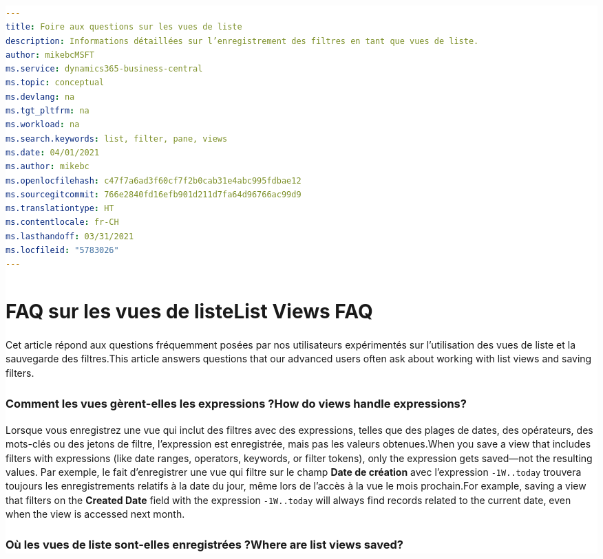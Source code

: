 ```yaml
---
title: Foire aux questions sur les vues de liste
description: Informations détaillées sur l’enregistrement des filtres en tant que vues de liste.
author: mikebcMSFT
ms.service: dynamics365-business-central
ms.topic: conceptual
ms.devlang: na
ms.tgt_pltfrm: na
ms.workload: na
ms.search.keywords: list, filter, pane, views
ms.date: 04/01/2021
ms.author: mikebc
ms.openlocfilehash: c47f7a6ad3f60cf7f2b0cab31e4abc995fdbae12
ms.sourcegitcommit: 766e2840fd16efb901d211d7fa64d96766ac99d9
ms.translationtype: HT
ms.contentlocale: fr-CH
ms.lasthandoff: 03/31/2021
ms.locfileid: "5783026"
---
```

# <a name="list-views-faq"></a><span data-ttu-id="23c5b-103">FAQ sur les vues de liste</span><span class="sxs-lookup"><span data-stu-id="23c5b-103">List Views FAQ</span></span>
<span data-ttu-id="23c5b-104">Cet article répond aux questions fréquemment posées par nos utilisateurs expérimentés sur l’utilisation des vues de liste et la sauvegarde des filtres.</span><span class="sxs-lookup"><span data-stu-id="23c5b-104">This article answers questions that our advanced users often ask about working with list views and saving filters.</span></span>  

### <a name="how-do-views-handle-expressions"></a><span data-ttu-id="23c5b-105">Comment les vues gèrent-elles les expressions ?</span><span class="sxs-lookup"><span data-stu-id="23c5b-105">How do views handle expressions?</span></span>

<span data-ttu-id="23c5b-106">Lorsque vous enregistrez une vue qui inclut des filtres avec des expressions, telles que des plages de dates, des opérateurs, des mots-clés ou des jetons de filtre, l’expression est enregistrée, mais pas les valeurs obtenues.</span><span class="sxs-lookup"><span data-stu-id="23c5b-106">When you save a view that includes filters with expressions (like date ranges, operators, keywords, or filter tokens), only the expression gets saved&mdash;not the resulting values.</span></span> <span data-ttu-id="23c5b-107">Par exemple, le fait d’enregistrer une vue qui filtre sur le champ **Date de création** avec l’expression `-1W..today` trouvera toujours les enregistrements relatifs à la date du jour, même lors de l’accès à la vue le mois prochain.</span><span class="sxs-lookup"><span data-stu-id="23c5b-107">For example, saving a view that filters on the **Created Date** field with the expression `-1W..today` will always find records related to the current date, even when the view is accessed next month.</span></span>

### <a name="where-are-list-views-saved"></a><span data-ttu-id="23c5b-108">Où les vues de liste sont-elles enregistrées ?</span><span class="sxs-lookup"><span data-stu-id="23c5b-108">Where are list views saved?</span></span>
